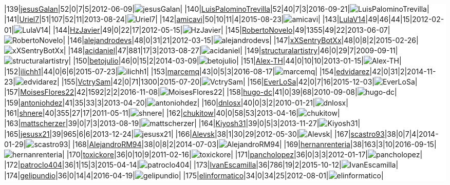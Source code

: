 |139|[jesusGalan](https://github.com/jesusGalan)|52|0|7|5|2012-06-09|![jesusGalan](https://avatars2.githubusercontent.com/u/1833186)|
|140|[LuisPalominoTrevilla](https://github.com/LuisPalominoTrevilla)|52|40|7|3|2016-09-21|![LuisPalominoTrevilla](https://avatars0.githubusercontent.com/u/22354310)|
|141|[Uriel7](https://github.com/Uriel7)|51|107|52|11|2013-08-24|![Uriel7](https://avatars1.githubusercontent.com/u/5302034)|
|142|[amicavi](https://github.com/amicavi)|50|10|11|4|2015-08-23|![amicavi](https://avatars0.githubusercontent.com/u/13925537)|
|143|[LulaV14](https://github.com/LulaV14)|49|46|44|15|2012-02-01|![LulaV14](https://avatars3.githubusercontent.com/u/1399744)|
|144|[HzJavier](https://github.com/HzJavier)|49|0|22|17|2012-05-15|![HzJavier](https://avatars3.githubusercontent.com/u/1742359)|
|145|[RobertoNovelo](https://github.com/RobertoNovelo)|49|1355|49|22|2013-06-07|![RobertoNovelo](https://avatars3.githubusercontent.com/u/4637185)|
|146|[alejandrodevs](https://github.com/alejandrodevs)|48|0|31|21|2012-03-15|![alejandrodevs](https://avatars3.githubusercontent.com/u/1541261)|
|147|[xXSentryBotXx](https://github.com/xXSentryBotXx)|48|0|8|2|2015-02-26|![xXSentryBotXx](https://avatars1.githubusercontent.com/u/11208320)|
|148|[acidaniel](https://github.com/acidaniel)|47|881|17|3|2013-08-27|![acidaniel](https://avatars3.githubusercontent.com/u/5325044)|
|149|[structuralartistry](https://github.com/structuralartistry)|46|0|29|7|2009-09-11|![structuralartistry](https://avatars3.githubusercontent.com/u/125906)|
|150|[betojulio](https://github.com/betojulio)|46|0|15|2|2014-03-09|![betojulio](https://avatars1.githubusercontent.com/u/6899441)|
|151|[Alex-TH](https://github.com/Alex-TH)|44|0|10|10|2013-01-15|![Alex-TH](https://avatars3.githubusercontent.com/u/3271947)|
|152|[ilichh1](https://github.com/ilichh1)|44|0|6|6|2015-07-23|![ilichh1](https://avatars1.githubusercontent.com/u/13463341)|
|153|[marcemq](https://github.com/marcemq)|43|0|5|3|2016-08-17|![marcemq](https://avatars2.githubusercontent.com/u/21090606)|
|154|[edvidarez](https://github.com/edvidarez)|42|0|31|2|2014-11-23|![edvidarez](https://avatars3.githubusercontent.com/u/9907355)|
|155|[VctrySam](https://github.com/VctrySam)|42|0|71|1300|2015-07-20|![VctrySam](https://avatars1.githubusercontent.com/u/13421469)|
|156|[EverLoSa](https://github.com/EverLoSa)|42|0|7|16|2015-12-03|![EverLoSa](https://avatars2.githubusercontent.com/u/16142612)|
|157|[MoisesFlores22](https://github.com/MoisesFlores22)|42|1592|2|2|2016-11-08|![MoisesFlores22](https://avatars2.githubusercontent.com/u/23325000)|
|158|[hugo-dc](https://github.com/hugo-dc)|41|0|39|68|2010-09-08|![hugo-dc](https://avatars3.githubusercontent.com/u/392723)|
|159|[antoniohdez](https://github.com/antoniohdez)|41|35|33|3|2013-04-20|![antoniohdez](https://avatars2.githubusercontent.com/u/4210734)|
|160|[dnlosx](https://github.com/dnlosx)|40|0|3|2|2010-01-21|![dnlosx](https://avatars0.githubusercontent.com/u/186738)|
|161|[shnere](https://github.com/shnere)|40|355|27|17|2011-05-11|![shnere](https://avatars3.githubusercontent.com/u/780497)|
|162|[chukitow](https://github.com/chukitow)|40|0|58|53|2013-04-16|![chukitow](https://avatars1.githubusercontent.com/u/4173376)|
|163|[mattscherzer](https://github.com/mattscherzer)|39|0|7|3|2013-08-19|![mattscherzer](https://avatars3.githubusercontent.com/u/5264280)|
|164|[Kiyosh31](https://github.com/Kiyosh31)|39|0|5|3|2013-11-27|![Kiyosh31](https://avatars2.githubusercontent.com/u/6054290)|
|165|[jesusx21](https://github.com/jesusx21)|39|965|6|6|2013-12-24|![jesusx21](https://avatars0.githubusercontent.com/u/6251157)|
|166|[Alevsk](https://github.com/Alevsk)|38|1|30|29|2012-05-30|![Alevsk](https://avatars2.githubusercontent.com/u/1795553)|
|167|[scastro93](https://github.com/scastro93)|38|0|7|4|2014-01-29|![scastro93](https://avatars3.githubusercontent.com/u/6530465)|
|168|[AlejandroRM94](https://github.com/AlejandroRM94)|38|0|8|2|2014-07-03|![AlejandroRM94](https://avatars3.githubusercontent.com/u/8054357)|
|169|[hernanrenteria](https://github.com/hernanrenteria)|38|163|3|10|2016-09-15|![hernanrenteria](https://avatars2.githubusercontent.com/u/22222476)|
|170|[toxickore](https://github.com/toxickore)|36|0|10|9|2011-02-16|![toxickore](https://avatars0.githubusercontent.com/u/620267)|
|171|[pancholopez](https://github.com/pancholopez)|36|0|3|3|2012-01-17|![pancholopez](https://avatars3.githubusercontent.com/u/1337247)|
|172|[patroclo404](https://github.com/patroclo404)|36|1|15|3|2015-04-14|![patroclo404](https://avatars1.githubusercontent.com/u/11947371)|
|173|[IvanEscamilla](https://github.com/IvanEscamilla)|36|786|19|2|2015-10-12|![IvanEscamilla](https://avatars3.githubusercontent.com/u/15094150)|
|174|[gelipundio](https://github.com/gelipundio)|36|0|14|4|2016-04-19|![gelipundio](https://avatars1.githubusercontent.com/u/18555769)|
|175|[elinformatico](https://github.com/elinformatico)|34|0|34|25|2012-08-01|![elinformatico](https://avatars2.githubusercontent.com/u/2078703)|